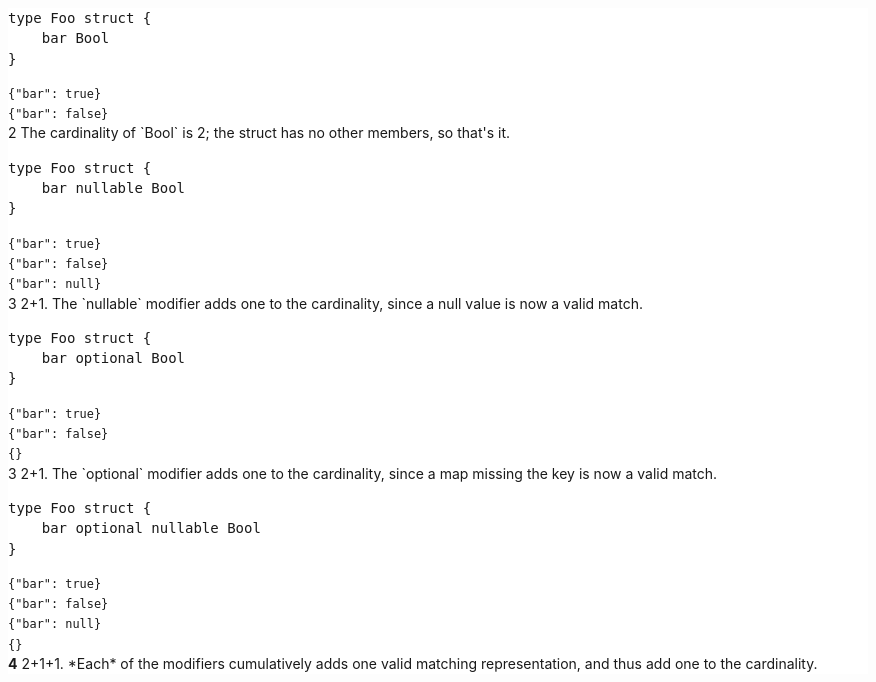 <tr>
<td width=40%><pre>
type Foo struct {
	bar Bool
}
</pre></td>
<td width=20%>
<code>{"bar": true}</code><br>
<code>{"bar": false}</code><br>
</td>
<td>2</td>
<td>The cardinality of `Bool` is 2; the struct has no other members, so that's it.
</tr>

<tr>
<td><pre>
type Foo struct {
	bar nullable Bool
}
</pre></td>
<td>
<code>{"bar": true}</code><br>
<code>{"bar": false}</code><br>
<code>{"bar": null}</code><br>
</td>
<td>3</td>
<td>2+1.  The `nullable` modifier adds one to the cardinality, since a null value is now a valid match.</td>
</tr>

<tr>
<td><pre>
type Foo struct {
	bar optional Bool
}
</pre></td>
<td>
<code>{"bar": true}</code><br>
<code>{"bar": false}</code><br>
<code>{}</code><br>
</td>
<td>3</td>
<td>2+1.  The `optional` modifier adds one to the cardinality, since a map missing the key is now a valid match.</td>
</tr>

<tr>
<td><pre>
type Foo struct {
	bar optional nullable Bool
}
</pre></td>
<td>
<code>{"bar": true}</code><br>
<code>{"bar": false}</code><br>
<code>{"bar": null}</code><br>
<code>{}</code><br>
</td>
<td><b>4</b></td>
<td>2+1+1.  *Each* of the modifiers cumulatively adds one valid matching representation, and thus add one to the cardinality.</td>
</tr>
